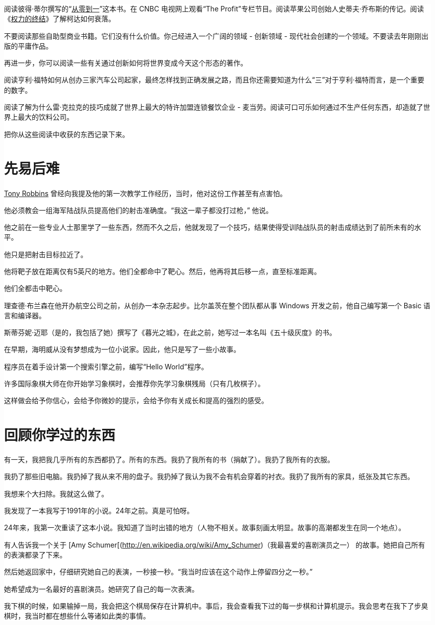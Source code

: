 阅读彼得·蒂尔撰写的“[从零到一](http://www.amazon.cn/%E4%BB%8E0%E5%88%B01-%E5%BC%80%E5%90%AF%E5%95%86%E4%B8%9A%E4%B8%8E%E6%9C%AA%E6%9D%A5%E7%9A%84%E7%A7%98%E5%AF%86-%E5%BD%BC%E5%BE%97%C2%B7%E8%92%82%E5%B0%94/dp/B00RWP6BOU/)”这本书。在 CNBC 电视网上观看“The Profit”专栏节目。阅读苹果公司创始人史蒂夫·乔布斯的传记。阅读《[权力的终结](http://www.amazon.cn/%E6%9D%83%E5%8A%9B%E7%9A%84%E7%BB%88%E7%BB%93-%E6%9D%83%E5%8A%9B%E6%AD%A3%E5%9C%A8%E5%A4%B1%E5%8E%BB-%E4%B8%96%E7%95%8C%E5%A6%82%E4%BD%95%E8%BF%90%E8%BD%AC-%E8%8E%AB%E4%BC%8A%E5%A1%9E%E6%96%AF%E2%80%A2%E7%BA%B3%E4%BC%8A%E5%A7%86/dp/B00EF12FV2/)》了解柯达如何衰落。

不要阅读那些自助型商业书籍。它们没有什么价值。你己经进入一个广阔的领域 - 创新领域 - 现代社会创建的一个领域。不要读去年刚刚出版的平庸作品。

再进一步，你可以阅读一些有关通过创新如何将世界变成今天这个形态的著作。

阅读亨利·福特如何从创办三家汽车公司起家，最终怎样找到正确发展之路，而且你还需要知道为什么“三”对于亨利·福特而言，是一个重要的数字。

阅读了解为什么雷·克拉克的技巧成就了世界上最大的特许加盟连锁餐饮企业 - 麦当劳。阅读可口可乐如何通过不生产任何东西，却造就了世界上最大的饮料公司。

把你从这些阅读中收获的东西记录下来。

# 先易后难
[Tony Robbins](http://en.wikipedia.org/wiki/Tony_Robbins) 曾经向我提及他的第一次教学工作经历，当时，他对这份工作甚至有点害怕。

他必须教会一组海军陆战队员提高他们的射击准确度。“我这一辈子都没打过枪，” 他说。

他之前在一些专业人士那里学了一些东西，然而不久之后，他就发现了一个技巧，结果使得受训陆战队员的射击成绩达到了前所未有的水平。

他只是把射击目标拉近了。

他将靶子放在距离仅有5英尺的地方。他们全都命中了靶心。然后，他再将其后移一点，直至标准距离。

他们全都击中靶心。

理查德·布兰森在他开办航空公司之前，从创办一本杂志起步。比尔盖茨在整个团队都从事 Windows 开发之前，他自己编写第一个 Basic 语言和编译器。

斯蒂芬妮·迈耶（是的，我包括了她）撰写了《暮光之城》，在此之前，她写过一本名叫《五十级灰度》的书。

在早期，海明威从没有梦想成为一位小说家。因此，他只是写了一些小故事。

程序员在着手设计第一个搜索引擎之前，编写“Hello World”程序。

许多国际象棋大师在你开始学习象棋时，会推荐你先学习象棋残局（只有几枚棋子）。

这样做会给予你信心，会给予你微妙的提示，会给予你有关成长和提高的强烈的感受。

# 回顾你学过的东西
有一天，我把我几乎所有的东西都扔了。所有的东西。我扔了我所有的书（捐献了）。我扔了我所有的衣服。

我扔了那些旧电脑。我扔掉了我从来不用的盘子。我扔掉了我认为我不会有机会穿着的衬衣。我扔了我所有的家具，纸张及其它东西。

我想来个大扫除。我就这么做了。

我发现了一本我写于1991年的小说。24年之前。真是可怕呀。

24年来，我第一次重读了这本小说。我知道了当时出错的地方（人物不相关。故事刻画太明显。故事的高潮都发生在同一个地点）。

有人告诉我一个关于 [Amy Schumer[(http://en.wikipedia.org/wiki/Amy_Schumer)（我最喜爱的喜剧演员之一） 的故事。她把自己所有的表演都录了下来。

然后她返回家中，仔细研究她自己的表演，一秒接一秒。“我当时应该在这个动作上停留四分之一秒。”

她希望成为一名最好的喜剧演员。她研究了自己的每一次表演。

我下棋的时候，如果输掉一局，我会把这个棋局保存在计算机中。事后，我会查看我下过的每一步棋和计算机提示。我会思考在我下了步臭棋时，我当时都在想些什么等诸如此类的事情。
